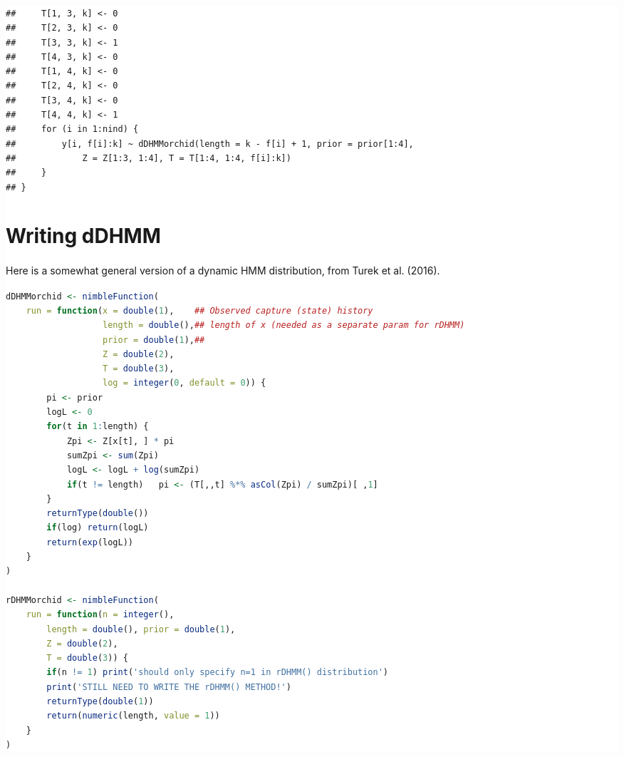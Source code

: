 ```
##     T[1, 3, k] <- 0
##     T[2, 3, k] <- 0
##     T[3, 3, k] <- 1
##     T[4, 3, k] <- 0
##     T[1, 4, k] <- 0
##     T[2, 4, k] <- 0
##     T[3, 4, k] <- 0
##     T[4, 4, k] <- 1
##     for (i in 1:nind) {
##         y[i, f[i]:k] ~ dDHMMorchid(length = k - f[i] + 1, prior = prior[1:4], 
##             Z = Z[1:3, 1:4], T = T[1:4, 1:4, f[i]:k])
##     }
## }
```

# Writing dDHMM

Here is a somewhat general version of a dynamic HMM distribution, from Turek et al. (2016).


```r
dDHMMorchid <- nimbleFunction(
    run = function(x = double(1),    ## Observed capture (state) history
                   length = double(),## length of x (needed as a separate param for rDHMM)
                   prior = double(1),## 
                   Z = double(2),
                   T = double(3),
                   log = integer(0, default = 0)) {
        pi <- prior
        logL <- 0
        for(t in 1:length) {
            Zpi <- Z[x[t], ] * pi
            sumZpi <- sum(Zpi)
            logL <- logL + log(sumZpi)
            if(t != length)   pi <- (T[,,t] %*% asCol(Zpi) / sumZpi)[ ,1]
        }
        returnType(double())
        if(log) return(logL)
        return(exp(logL))
    }
)

rDHMMorchid <- nimbleFunction(
    run = function(n = integer(),
        length = double(), prior = double(1),
        Z = double(2),
        T = double(3)) {
        if(n != 1) print('should only specify n=1 in rDHMM() distribution')
        print('STILL NEED TO WRITE THE rDHMM() METHOD!')
        returnType(double(1))
        return(numeric(length, value = 1))
    }
)
```
